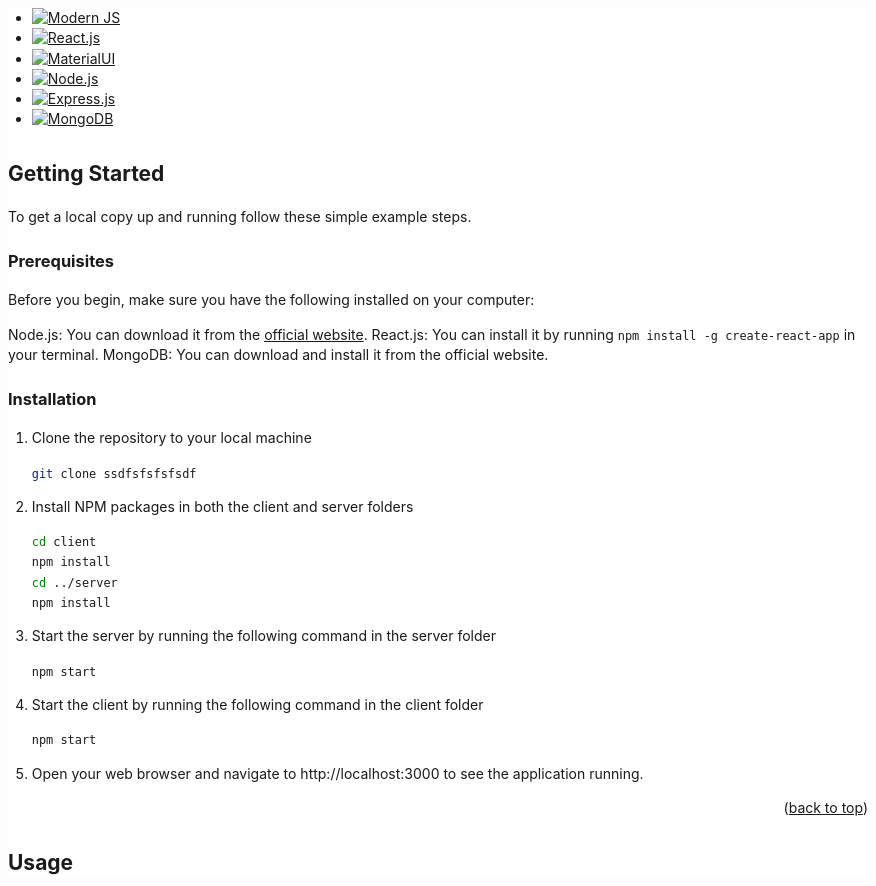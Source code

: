 - [![Modern JS][Modern-JS-badge]][Modern-JS-url]
- [![React.js][React-js-badge]][React-js-url]
- [![MaterialUI][Material-UI-badge]][Material-UI-url]
- [![Node.js][Node-js-badge]][Node-js-url]
- [![Express.js][Express-js-badge]][Express-js-url]
- [![MongoDB][MongoDB-badge]][MongoDB-url]



## Getting Started

To get a local copy up and running follow these simple example steps.

### Prerequisites

Before you begin, make sure you have the following installed on your computer:

Node.js: You can download it from the [official website](https://nodejs.org/).
React.js: You can install it by running `npm install -g create-react-app` in
your terminal. MongoDB: You can download and install it from the official
website.

### Installation

1. Clone the repository to your local machine
   ```sh
   git clone ssdfsfsfsfsdf
   ```
2. Install NPM packages in both the client and server folders
   ```sh
   cd client
   npm install
   cd ../server
   npm install
   ```
3. Start the server by running the following command in the server folder
   ```js
   npm start
   ```
4. Start the client by running the following command in the client folder

   ```js
   npm start
   ```

5. Open your web browser and navigate to http://localhost:3000 to see the
   application running.

<p align="right">(<a href="#readme-top">back to top</a>)</p>



## Usage


[linkedin-url]: https://linkedin.com/in/linkedin_username
[React.js-url]: https://reactjs.org/
[Modern-JS-url]: https://www.modernjs.com/
[React-js-url]: https://reactjs.org/
[Material-UI-url]: https://mui.com/
[Node-js-url]: https://nodejs.org/
[Express-js-url]: https://expressjs.com/
[MongoDB-url]: https://www.mongodb.com/
[Modern-JS-badge]: https://img.shields.io/badge/-Modern%20JS-orange
[React-js-badge]: https://img.shields.io/badge/-React.js-blue
[Material-UI-badge]: https://img.shields.io/badge/-MaterialUI-green
[Node-js-badge]: https://img.shields.io/badge/-Node.js-green
[Express-js-badge]: https://img.shields.io/badge/-Express.js-blue
[MongoDB-badge]: https://img.shields.io/badge/-MongoDB-brightgreen